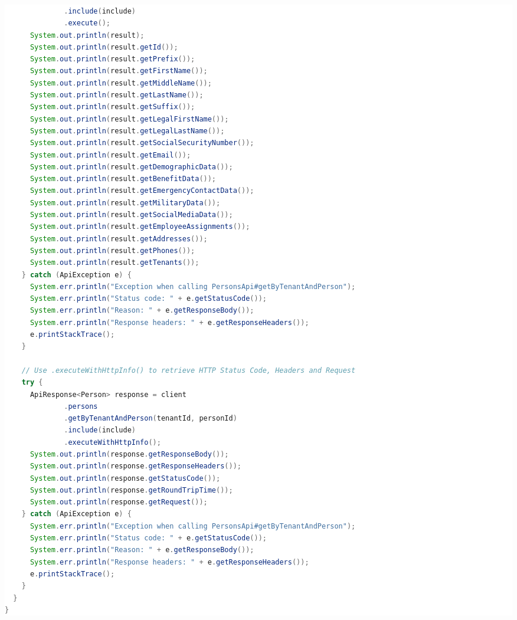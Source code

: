 ```java
              .include(include)
              .execute();
      System.out.println(result);
      System.out.println(result.getId());
      System.out.println(result.getPrefix());
      System.out.println(result.getFirstName());
      System.out.println(result.getMiddleName());
      System.out.println(result.getLastName());
      System.out.println(result.getSuffix());
      System.out.println(result.getLegalFirstName());
      System.out.println(result.getLegalLastName());
      System.out.println(result.getSocialSecurityNumber());
      System.out.println(result.getEmail());
      System.out.println(result.getDemographicData());
      System.out.println(result.getBenefitData());
      System.out.println(result.getEmergencyContactData());
      System.out.println(result.getMilitaryData());
      System.out.println(result.getSocialMediaData());
      System.out.println(result.getEmployeeAssignments());
      System.out.println(result.getAddresses());
      System.out.println(result.getPhones());
      System.out.println(result.getTenants());
    } catch (ApiException e) {
      System.err.println("Exception when calling PersonsApi#getByTenantAndPerson");
      System.err.println("Status code: " + e.getStatusCode());
      System.err.println("Reason: " + e.getResponseBody());
      System.err.println("Response headers: " + e.getResponseHeaders());
      e.printStackTrace();
    }

    // Use .executeWithHttpInfo() to retrieve HTTP Status Code, Headers and Request
    try {
      ApiResponse<Person> response = client
              .persons
              .getByTenantAndPerson(tenantId, personId)
              .include(include)
              .executeWithHttpInfo();
      System.out.println(response.getResponseBody());
      System.out.println(response.getResponseHeaders());
      System.out.println(response.getStatusCode());
      System.out.println(response.getRoundTripTime());
      System.out.println(response.getRequest());
    } catch (ApiException e) {
      System.err.println("Exception when calling PersonsApi#getByTenantAndPerson");
      System.err.println("Status code: " + e.getStatusCode());
      System.err.println("Reason: " + e.getResponseBody());
      System.err.println("Response headers: " + e.getResponseHeaders());
      e.printStackTrace();
    }
  }
}

```
